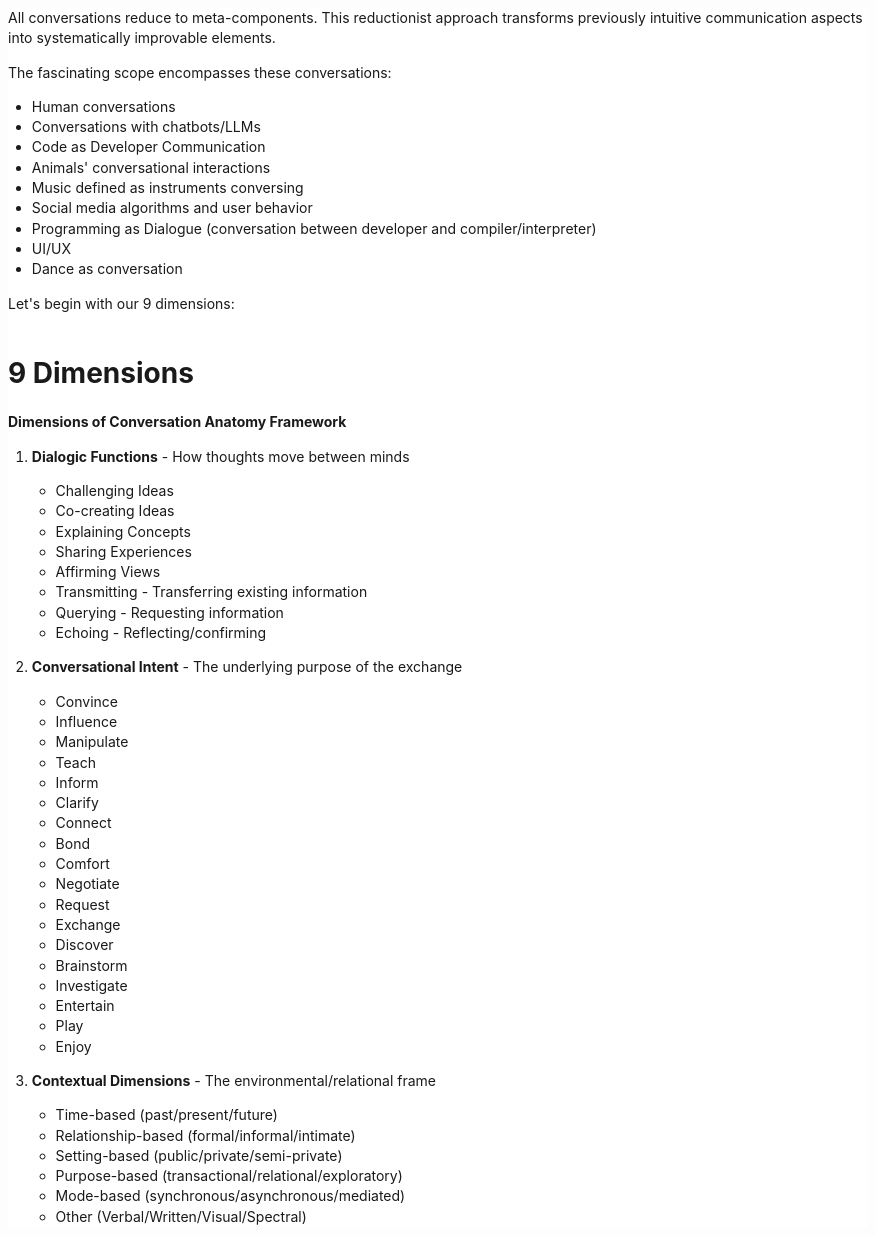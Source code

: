 All conversations reduce to meta-components. This reductionist approach transforms previously intuitive communication aspects into systematically improvable elements.

The fascinating scope encompasses these conversations:

- Human conversations
- Conversations with chatbots/LLMs
- Code as Developer Communication
- Animals' conversational interactions
- Music defined as instruments conversing
- Social media algorithms and user behavior
- Programming as Dialogue (conversation between developer and compiler/interpreter)
- UI/UX
- Dance as conversation

Let's begin with our 9 dimensions:

# 9 Dimensions

**Dimensions of Conversation Anatomy Framework**

1. **Dialogic Functions** - How thoughts move between minds
   - Challenging Ideas
   - Co-creating Ideas
   - Explaining Concepts
   - Sharing Experiences
   - Affirming Views
   - Transmitting - Transferring existing information
   - Querying - Requesting information
   - Echoing - Reflecting/confirming

2. **Conversational Intent** - The underlying purpose of the exchange
   - Convince
   - Influence
   - Manipulate
   - Teach
   - Inform
   - Clarify
   - Connect
   - Bond
   - Comfort
   - Negotiate
   - Request
   - Exchange
   - Discover
   - Brainstorm
   - Investigate
   - Entertain
   - Play
   - Enjoy

3. **Contextual Dimensions** - The environmental/relational frame
   - Time-based (past/present/future)
   - Relationship-based (formal/informal/intimate)
   - Setting-based (public/private/semi-private)
   - Purpose-based (transactional/relational/exploratory)
   - Mode-based (synchronous/asynchronous/mediated)
   - Other (Verbal/Written/Visual/Spectral)
